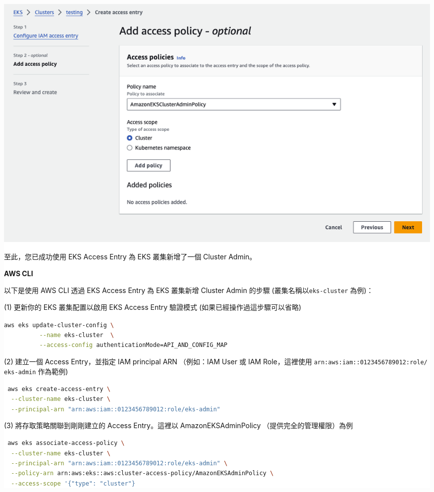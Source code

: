![設定 Access Policy](/assets/images/2024/recover-permission-using-eks-cluster-access-entry/access-policy.png)

至此，您已成功使用 EKS Access Entry 為 EKS 叢集新增了一個 Cluster Admin。

**AWS CLI**

以下是使用 AWS CLI 透過 EKS Access Entry 為 EKS 叢集新增 Cluster Admin 的步驟 (叢集名稱以`eks-cluster` 為例)：

(1) 更新你的 EKS 叢集配置以啟用 EKS Access Entry 驗證模式 (如果已經操作過這步驟可以省略)

```bash
aws eks update-cluster-config \
          --name eks-cluster  \
          --access-config authenticationMode=API_AND_CONFIG_MAP
```

(2) 建立一個 Access Entry，並指定 IAM principal ARN （例如：IAM User 或 IAM Role，這裡使用 `arn:aws:iam::0123456789012:role/eks-admin` 作為範例)

```bash
 aws eks create-access-entry \
  --cluster-name eks-cluster \
  --principal-arn "arn:aws:iam::0123456789012:role/eks-admin"

```

(3) 將存取策略關聯到剛剛建立的 Access Entry。這裡以 AmazonEKSAdminPolicy （提供完全的管理權限）為例

```bash
 aws eks associate-access-policy \
  --cluster-name eks-cluster \
  --principal-arn "arn:aws:iam::0123456789012:role/eks-admin" \
  --policy-arn arn:aws:eks::aws:cluster-access-policy/AmazonEKSAdminPolicy \
  --access-scope '{"type": "cluster"}
```

